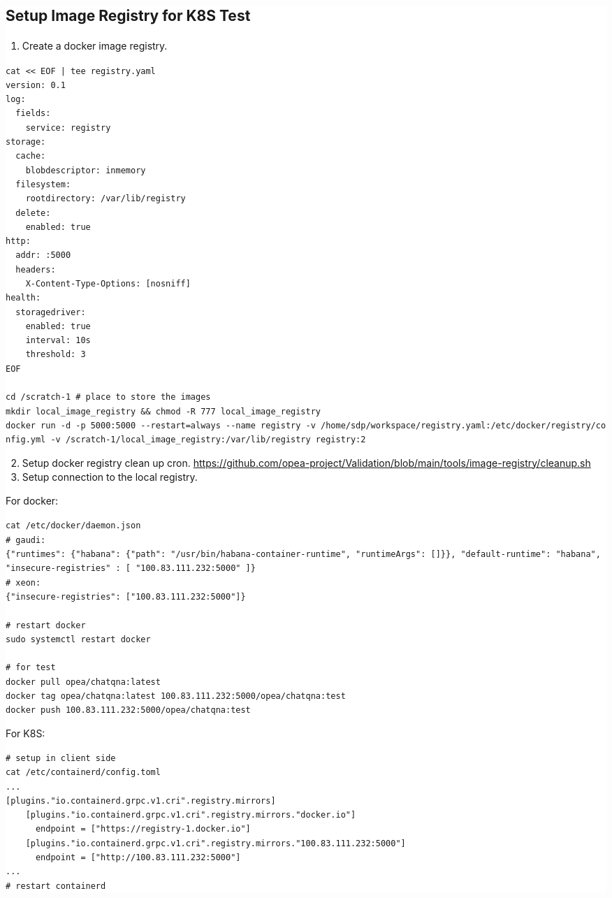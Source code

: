 ## Setup Image Registry for K8S Test
1. Create a docker image registry.
```shell
cat << EOF | tee registry.yaml
version: 0.1
log:
  fields:
    service: registry
storage:
  cache:
    blobdescriptor: inmemory
  filesystem:
    rootdirectory: /var/lib/registry
  delete:
    enabled: true
http:
  addr: :5000
  headers:
    X-Content-Type-Options: [nosniff]
health:
  storagedriver:
    enabled: true
    interval: 10s
    threshold: 3
EOF

cd /scratch-1 # place to store the images
mkdir local_image_registry && chmod -R 777 local_image_registry
docker run -d -p 5000:5000 --restart=always --name registry -v /home/sdp/workspace/registry.yaml:/etc/docker/registry/config.yml -v /scratch-1/local_image_registry:/var/lib/registry registry:2
```
2. Setup docker registry clean up cron. 
https://github.com/opea-project/Validation/blob/main/tools/image-registry/cleanup.sh
3. Setup connection to the local registry.   

For docker: 
```shell
cat /etc/docker/daemon.json
# gaudi: 
{"runtimes": {"habana": {"path": "/usr/bin/habana-container-runtime", "runtimeArgs": []}}, "default-runtime": "habana", "insecure-registries" : [ "100.83.111.232:5000" ]}
# xeon: 
{"insecure-registries": ["100.83.111.232:5000"]}

# restart docker
sudo systemctl restart docker

# for test
docker pull opea/chatqna:latest
docker tag opea/chatqna:latest 100.83.111.232:5000/opea/chatqna:test
docker push 100.83.111.232:5000/opea/chatqna:test
```
For K8S: 
```shell
# setup in client side
cat /etc/containerd/config.toml
...
[plugins."io.containerd.grpc.v1.cri".registry.mirrors]
    [plugins."io.containerd.grpc.v1.cri".registry.mirrors."docker.io"]
      endpoint = ["https://registry-1.docker.io"]
    [plugins."io.containerd.grpc.v1.cri".registry.mirrors."100.83.111.232:5000"]
      endpoint = ["http://100.83.111.232:5000"]
...
# restart containerd
```